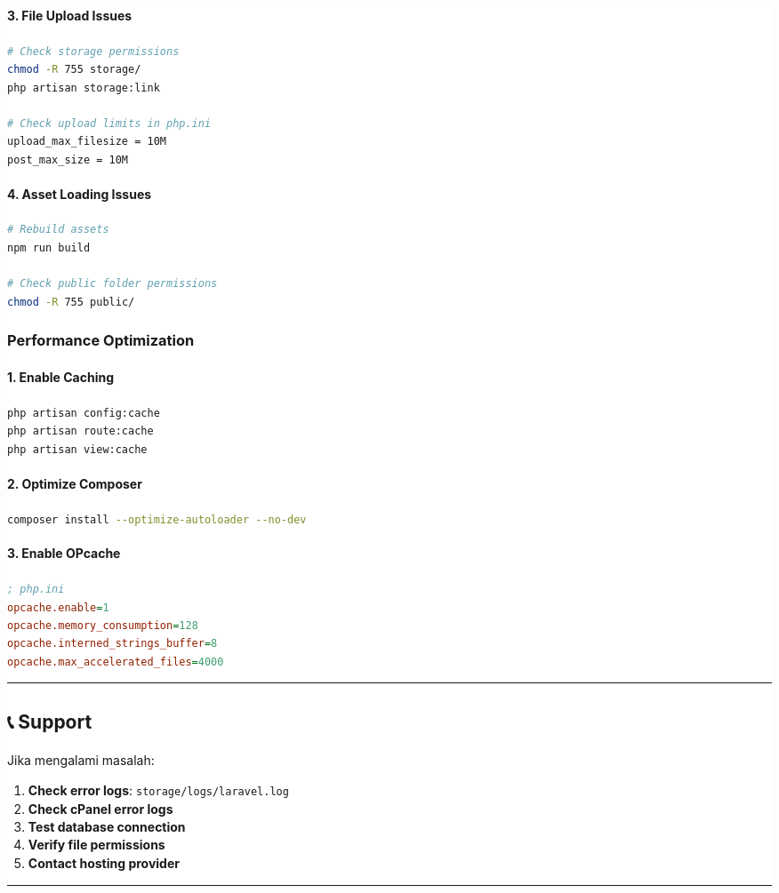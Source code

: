 #### 3. File Upload Issues
```bash
# Check storage permissions
chmod -R 755 storage/
php artisan storage:link

# Check upload limits in php.ini
upload_max_filesize = 10M
post_max_size = 10M
```

#### 4. Asset Loading Issues
```bash
# Rebuild assets
npm run build

# Check public folder permissions
chmod -R 755 public/
```

### Performance Optimization

#### 1. Enable Caching
```bash
php artisan config:cache
php artisan route:cache
php artisan view:cache
```

#### 2. Optimize Composer
```bash
composer install --optimize-autoloader --no-dev
```

#### 3. Enable OPcache
```ini
; php.ini
opcache.enable=1
opcache.memory_consumption=128
opcache.interned_strings_buffer=8
opcache.max_accelerated_files=4000
```

---

## 📞 Support

Jika mengalami masalah:

1. **Check error logs**: `storage/logs/laravel.log`
2. **Check cPanel error logs**
3. **Test database connection**
4. **Verify file permissions**
5. **Contact hosting provider**

---